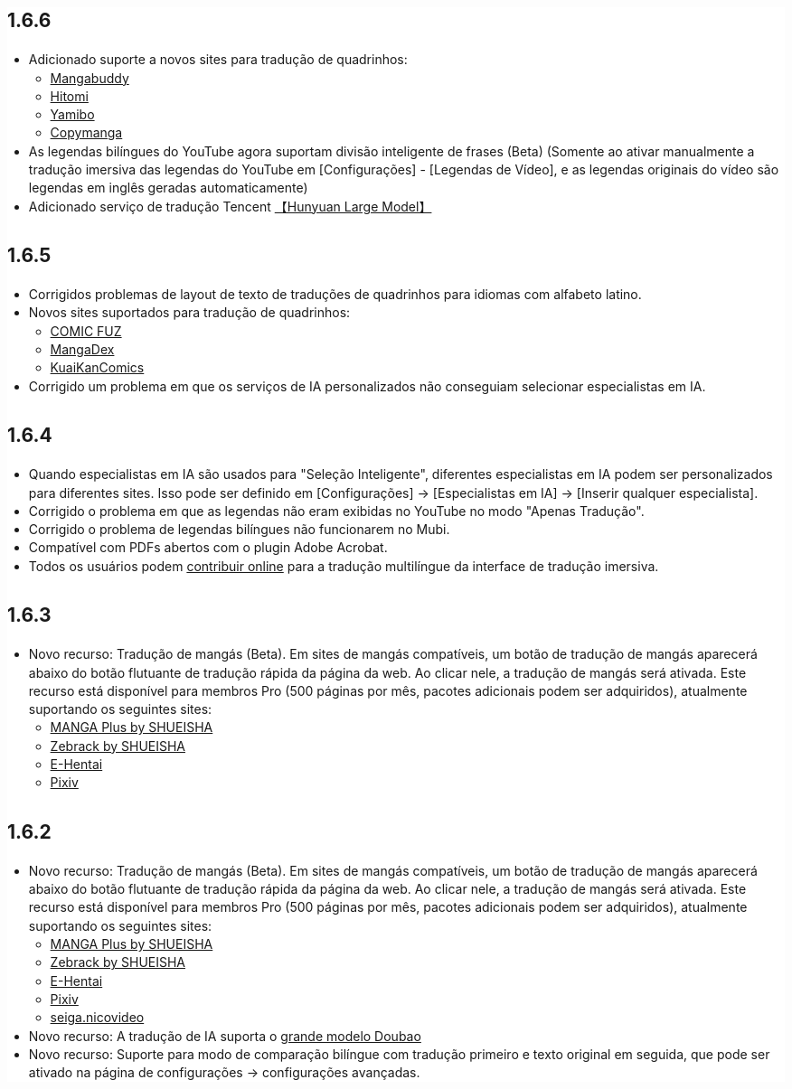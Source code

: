 ## 1.6.6

- Adicionado suporte a novos sites para tradução de quadrinhos:
  - [Mangabuddy](https://mangabuddy.com/)
  - [Hitomi](https://hitomi.la)
  - [Yamibo](https://www.yamibo.com)
  - [Copymanga](https://www.copymanga.site/)
- As legendas bilíngues do YouTube agora suportam divisão inteligente de frases (Beta) (Somente ao ativar manualmente a tradução imersiva das legendas do YouTube em [Configurações] - [Legendas de Vídeo], e as legendas originais do vídeo são legendas em inglês geradas automaticamente)
- Adicionado serviço de tradução Tencent [【Hunyuan Large Model】](https://immersivetranslate.com/docs/services/tencent-hunyuan/)

## 1.6.5

- Corrigidos problemas de layout de texto de traduções de quadrinhos para idiomas com alfabeto latino.
- Novos sites suportados para tradução de quadrinhos:
  - [COMIC FUZ](https://comic-fuz.com/)
  - [MangaDex](https://mangadex.org/)
  - [KuaiKanComics](https://www.kuaikanmanhua.com/)
- Corrigido um problema em que os serviços de IA personalizados não conseguiam selecionar especialistas em IA.

## 1.6.4

- Quando especialistas em IA são usados ​​para "Seleção Inteligente", diferentes especialistas em IA podem ser personalizados para diferentes sites. Isso pode ser definido em [Configurações] -> [Especialistas em IA] -> [Inserir qualquer especialista].
- Corrigido o problema em que as legendas não eram exibidas no YouTube no modo "Apenas Tradução".
- Corrigido o problema de legendas bilíngues não funcionarem no Mubi.
- Compatível com PDFs abertos com o plugin Adobe Acrobat.
- Todos os usuários podem [contribuir online](https://weblate.immersivetranslate.com/projects/immersive-translate/extension/) para a tradução multilíngue da interface de tradução imersiva.

## 1.6.3

- Novo recurso: Tradução de mangás (Beta). Em sites de mangás compatíveis, um botão de tradução de mangás aparecerá abaixo do botão flutuante de tradução rápida da página da web. Ao clicar nele, a tradução de mangás será ativada. Este recurso está disponível para membros Pro (500 páginas por mês, pacotes adicionais podem ser adquiridos), atualmente suportando os seguintes sites:
  - [MANGA Plus by SHUEISHA](https://mangaplus.shueisha.co.jp)
  - [Zebrack by SHUEISHA](https://zebrack-comic.shueisha.co.jp)
  - [E-Hentai](https://e-hentai.org)
  - [Pixiv](https://www.pixiv.net/manga)

## 1.6.2

- Novo recurso: Tradução de mangás (Beta). Em sites de mangás compatíveis, um botão de tradução de mangás aparecerá abaixo do botão flutuante de tradução rápida da página da web. Ao clicar nele, a tradução de mangás será ativada. Este recurso está disponível para membros Pro (500 páginas por mês, pacotes adicionais podem ser adquiridos), atualmente suportando os seguintes sites:
  - [MANGA Plus by SHUEISHA](https://mangaplus.shueisha.co.jp)
  - [Zebrack by SHUEISHA](https://zebrack-comic.shueisha.co.jp)
  - [E-Hentai](https://e-hentai.org)
  - [Pixiv](https://www.pixiv.net/manga)
  - [seiga.nicovideo](https://seiga.nicovideo.jp/?cmnhd_ref=device=pc&site=seiga&pos=header_servicelink)
- Novo recurso: A tradução de IA suporta o [grande modelo Doubao](https://www.volcengine.com/product/doubao)
- Novo recurso: Suporte para modo de comparação bilíngue com tradução primeiro e texto original em seguida, que pode ser ativado na página de configurações -> configurações avançadas.